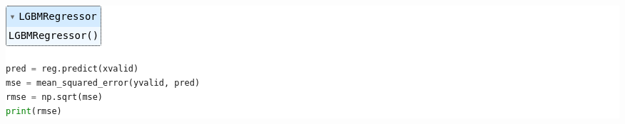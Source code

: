<style>#sk-container-id-1 {color: black;background-color: white;}#sk-container-id-1 pre{padding: 0;}#sk-container-id-1 div.sk-toggleable {background-color: white;}#sk-container-id-1 label.sk-toggleable__label {cursor: pointer;display: block;width: 100%;margin-bottom: 0;padding: 0.3em;box-sizing: border-box;text-align: center;}#sk-container-id-1 label.sk-toggleable__label-arrow:before {content: "▸";float: left;margin-right: 0.25em;color: #696969;}#sk-container-id-1 label.sk-toggleable__label-arrow:hover:before {color: black;}#sk-container-id-1 div.sk-estimator:hover label.sk-toggleable__label-arrow:before {color: black;}#sk-container-id-1 div.sk-toggleable__content {max-height: 0;max-width: 0;overflow: hidden;text-align: left;background-color: #f0f8ff;}#sk-container-id-1 div.sk-toggleable__content pre {margin: 0.2em;color: black;border-radius: 0.25em;background-color: #f0f8ff;}#sk-container-id-1 input.sk-toggleable__control:checked~div.sk-toggleable__content {max-height: 200px;max-width: 100%;overflow: auto;}#sk-container-id-1 input.sk-toggleable__control:checked~label.sk-toggleable__label-arrow:before {content: "▾";}#sk-container-id-1 div.sk-estimator input.sk-toggleable__control:checked~label.sk-toggleable__label {background-color: #d4ebff;}#sk-container-id-1 div.sk-label input.sk-toggleable__control:checked~label.sk-toggleable__label {background-color: #d4ebff;}#sk-container-id-1 input.sk-hidden--visually {border: 0;clip: rect(1px 1px 1px 1px);clip: rect(1px, 1px, 1px, 1px);height: 1px;margin: -1px;overflow: hidden;padding: 0;position: absolute;width: 1px;}#sk-container-id-1 div.sk-estimator {font-family: monospace;background-color: #f0f8ff;border: 1px dotted black;border-radius: 0.25em;box-sizing: border-box;margin-bottom: 0.5em;}#sk-container-id-1 div.sk-estimator:hover {background-color: #d4ebff;}#sk-container-id-1 div.sk-parallel-item::after {content: "";width: 100%;border-bottom: 1px solid gray;flex-grow: 1;}#sk-container-id-1 div.sk-label:hover label.sk-toggleable__label {background-color: #d4ebff;}#sk-container-id-1 div.sk-serial::before {content: "";position: absolute;border-left: 1px solid gray;box-sizing: border-box;top: 0;bottom: 0;left: 50%;z-index: 0;}#sk-container-id-1 div.sk-serial {display: flex;flex-direction: column;align-items: center;background-color: white;padding-right: 0.2em;padding-left: 0.2em;position: relative;}#sk-container-id-1 div.sk-item {position: relative;z-index: 1;}#sk-container-id-1 div.sk-parallel {display: flex;align-items: stretch;justify-content: center;background-color: white;position: relative;}#sk-container-id-1 div.sk-item::before, #sk-container-id-1 div.sk-parallel-item::before {content: "";position: absolute;border-left: 1px solid gray;box-sizing: border-box;top: 0;bottom: 0;left: 50%;z-index: -1;}#sk-container-id-1 div.sk-parallel-item {display: flex;flex-direction: column;z-index: 1;position: relative;background-color: white;}#sk-container-id-1 div.sk-parallel-item:first-child::after {align-self: flex-end;width: 50%;}#sk-container-id-1 div.sk-parallel-item:last-child::after {align-self: flex-start;width: 50%;}#sk-container-id-1 div.sk-parallel-item:only-child::after {width: 0;}#sk-container-id-1 div.sk-dashed-wrapped {border: 1px dashed gray;margin: 0 0.4em 0.5em 0.4em;box-sizing: border-box;padding-bottom: 0.4em;background-color: white;}#sk-container-id-1 div.sk-label label {font-family: monospace;font-weight: bold;display: inline-block;line-height: 1.2em;}#sk-container-id-1 div.sk-label-container {text-align: center;}#sk-container-id-1 div.sk-container {/* jupyter's `normalize.less` sets `[hidden] { display: none; }` but bootstrap.min.css set `[hidden] { display: none !important; }` so we also need the `!important` here to be able to override the default hidden behavior on the sphinx rendered scikit-learn.org. See: https://github.com/scikit-learn/scikit-learn/issues/21755 */display: inline-block !important;position: relative;}#sk-container-id-1 div.sk-text-repr-fallback {display: none;}</style><div id="sk-container-id-1" class="sk-top-container"><div class="sk-text-repr-fallback"><pre>LGBMRegressor()</pre><b>In a Jupyter environment, please rerun this cell to show the HTML representation or trust the notebook. <br />On GitHub, the HTML representation is unable to render, please try loading this page with nbviewer.org.</b></div><div class="sk-container" hidden><div class="sk-item"><div class="sk-estimator sk-toggleable"><input class="sk-toggleable__control sk-hidden--visually" id="sk-estimator-id-1" type="checkbox" checked><label for="sk-estimator-id-1" class="sk-toggleable__label sk-toggleable__label-arrow">LGBMRegressor</label><div class="sk-toggleable__content"><pre>LGBMRegressor()</pre></div></div></div></div></div>




```python
pred = reg.predict(xvalid)
mse = mean_squared_error(yvalid, pred)
rmse = np.sqrt(mse)
print(rmse)
```
